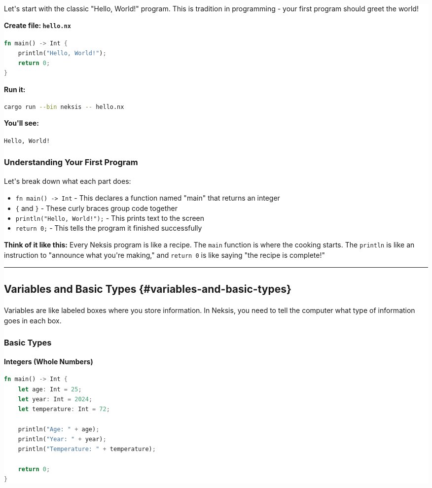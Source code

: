Let's start with the classic "Hello, World!" program. This is tradition in programming - your first program should greet the world!

**Create file: `hello.nx`**
```rust
fn main() -> Int {
    println("Hello, World!");
    return 0;
}
```

**Run it:**
```bash
cargo run --bin neksis -- hello.nx
```

**You'll see:**
```
Hello, World!
```

### Understanding Your First Program

Let's break down what each part does:

- `fn main() -> Int` - This declares a function named "main" that returns an integer
- `{` and `}` - These curly braces group code together
- `println("Hello, World!");` - This prints text to the screen
- `return 0;` - This tells the program it finished successfully

**Think of it like this:** Every Neksis program is like a recipe. The `main` function is where the cooking starts. The `println` is like an instruction to "announce what you're making," and `return 0` is like saying "the recipe is complete!"

---

## Variables and Basic Types {#variables-and-basic-types}

Variables are like labeled boxes where you store information. In Neksis, you need to tell the computer what type of information goes in each box.

### Basic Types

**Integers (Whole Numbers)**
```rust
fn main() -> Int {
    let age: Int = 25;
    let year: Int = 2024;
    let temperature: Int = 72;
    
    println("Age: " + age);
    println("Year: " + year);
    println("Temperature: " + temperature);
    
    return 0;
}
```
